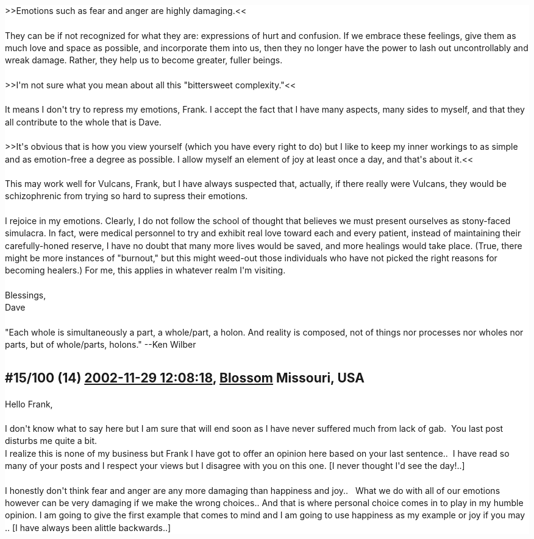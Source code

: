 &gt;&gt;Emotions such as fear and anger are highly damaging.&lt;&lt;
<br>
<br>
They can be if not recognized for what they are: expressions of hurt and confusion. If we embrace these feelings, give them as much love and space as possible, and incorporate them into us, then they no longer have the power to lash out uncontrollably and wreak damage. Rather, they help us to become greater, fuller beings.
<br>
<br>
&gt;&gt;I'm not sure what you mean about all this "bittersweet complexity."&lt;&lt;
<br>
<br>
It means I don't try to repress my emotions, Frank. I accept the fact that I have many aspects, many sides to myself, and that they all contribute to the whole that is Dave.
<br>
<br>
&gt;&gt;It's obvious that is how you view yourself (which you have every right to do) but I like to keep my inner workings to as simple and as emotion-free a degree as possible. I allow myself an element of joy at least once a day, and that's about it.&lt;&lt;
<br>
<br>
This may work well for Vulcans, Frank, but I have always suspected that, actually, if there really were Vulcans, they would be schizophrenic from trying so hard to supress their emotions.
<br>
<br>
I rejoice in my emotions. Clearly, I do not follow the school of thought that believes we must present ourselves as stony-faced simulacra. In fact, were medical personnel to try and exhibit real love toward each and every patient, instead of maintaining their carefully-honed reserve, I have no doubt that many more lives would be saved, and more healings would take place. (True, there might be more instances of "burnout," but this might weed-out those individuals who have not picked the right reasons for becoming healers.) For me, this applies in whatever realm I'm visiting.
<br>
<br>
Blessings,
<br>
Dave
<br>
<br>
"Each whole is simultaneously a part, a whole/part, a holon. And reality is composed, not of things nor processes nor wholes nor parts, but of whole/parts, holons." --Ken Wilber
</section>

## \#15/100 (14) [2002-11-29 12:08:18](https://www.astralpulse.com/forums/index.php?msg=17873), [Blossom](https://www.astralpulse.com/forums/profile/?u=1146) Missouri, USA ##
<section>
Hello Frank,
<br>
<br>
I don't know what to say here but I am sure that will end soon as I have never suffered much from lack of gab.  You last post disturbs me quite a bit.
<br>
I realize this is none of my business but Frank I have got to offer an opinion here based on your last sentence..  I have read so many of your posts and I respect your views but I disagree with you on this one. [I never thought I'd see the day!..]
<br>
<br>
I honestly don't think fear and anger are any more damaging than happiness and joy..   What we do with all of our emotions however can be very damaging if we make the wrong choices.. And that is where personal choice comes in to play in my humble opinion. I am going to give the first example that comes to mind and I am going to use happiness as my example or joy if you may .. [I have always been alittle backwards..]
<br>